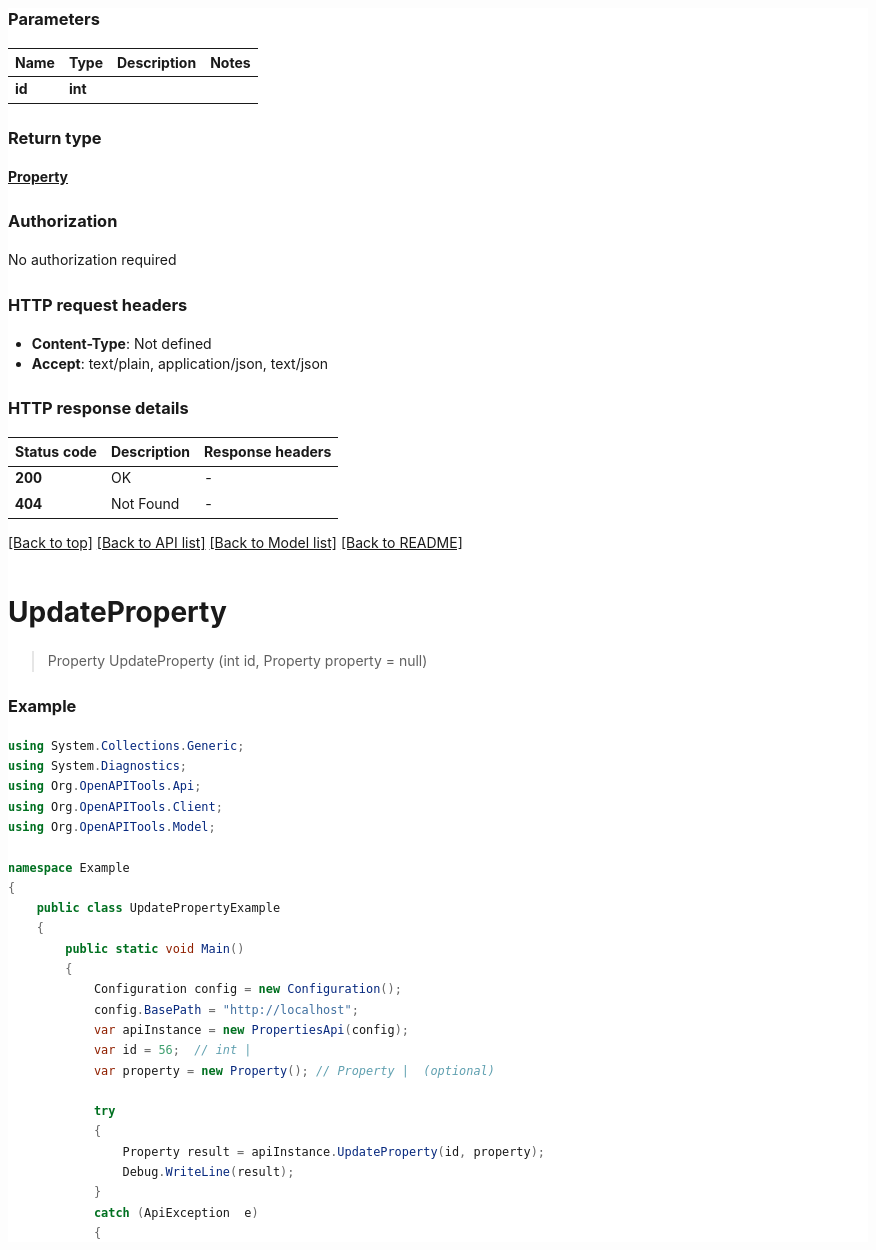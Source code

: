### Parameters

| Name | Type | Description | Notes |
|------|------|-------------|-------|
| **id** | **int** |  |  |

### Return type

[**Property**](Property.md)

### Authorization

No authorization required

### HTTP request headers

 - **Content-Type**: Not defined
 - **Accept**: text/plain, application/json, text/json


### HTTP response details
| Status code | Description | Response headers |
|-------------|-------------|------------------|
| **200** | OK |  -  |
| **404** | Not Found |  -  |

[[Back to top]](#) [[Back to API list]](../../README.md#documentation-for-api-endpoints) [[Back to Model list]](../../README.md#documentation-for-models) [[Back to README]](../../README.md)

<a id="updateproperty"></a>
# **UpdateProperty**
> Property UpdateProperty (int id, Property property = null)



### Example
```csharp
using System.Collections.Generic;
using System.Diagnostics;
using Org.OpenAPITools.Api;
using Org.OpenAPITools.Client;
using Org.OpenAPITools.Model;

namespace Example
{
    public class UpdatePropertyExample
    {
        public static void Main()
        {
            Configuration config = new Configuration();
            config.BasePath = "http://localhost";
            var apiInstance = new PropertiesApi(config);
            var id = 56;  // int | 
            var property = new Property(); // Property |  (optional) 

            try
            {
                Property result = apiInstance.UpdateProperty(id, property);
                Debug.WriteLine(result);
            }
            catch (ApiException  e)
            {
```